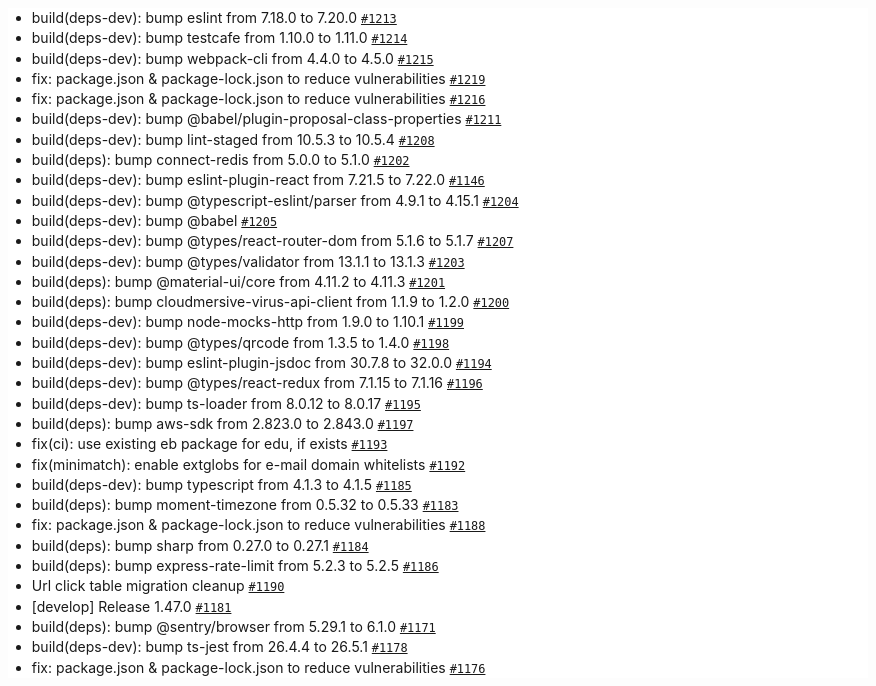 - build(deps-dev): bump eslint from 7.18.0 to 7.20.0 [`#1213`](https://github.com/opengovsg/GoGovSG/pull/1213)
- build(deps-dev): bump testcafe from 1.10.0 to 1.11.0 [`#1214`](https://github.com/opengovsg/GoGovSG/pull/1214)
- build(deps-dev): bump webpack-cli from 4.4.0 to 4.5.0 [`#1215`](https://github.com/opengovsg/GoGovSG/pull/1215)
- fix: package.json & package-lock.json to reduce vulnerabilities [`#1219`](https://github.com/opengovsg/GoGovSG/pull/1219)
- fix: package.json & package-lock.json to reduce vulnerabilities [`#1216`](https://github.com/opengovsg/GoGovSG/pull/1216)
- build(deps-dev): bump @babel/plugin-proposal-class-properties [`#1211`](https://github.com/opengovsg/GoGovSG/pull/1211)
- build(deps-dev): bump lint-staged from 10.5.3 to 10.5.4 [`#1208`](https://github.com/opengovsg/GoGovSG/pull/1208)
- build(deps): bump connect-redis from 5.0.0 to 5.1.0 [`#1202`](https://github.com/opengovsg/GoGovSG/pull/1202)
- build(deps-dev): bump eslint-plugin-react from 7.21.5 to 7.22.0 [`#1146`](https://github.com/opengovsg/GoGovSG/pull/1146)
- build(deps-dev): bump @typescript-eslint/parser from 4.9.1 to 4.15.1 [`#1204`](https://github.com/opengovsg/GoGovSG/pull/1204)
- build(deps-dev): bump @babel [`#1205`](https://github.com/opengovsg/GoGovSG/pull/1205)
- build(deps-dev): bump @types/react-router-dom from 5.1.6 to 5.1.7 [`#1207`](https://github.com/opengovsg/GoGovSG/pull/1207)
- build(deps-dev): bump @types/validator from 13.1.1 to 13.1.3 [`#1203`](https://github.com/opengovsg/GoGovSG/pull/1203)
- build(deps): bump @material-ui/core from 4.11.2 to 4.11.3 [`#1201`](https://github.com/opengovsg/GoGovSG/pull/1201)
- build(deps): bump cloudmersive-virus-api-client from 1.1.9 to 1.2.0 [`#1200`](https://github.com/opengovsg/GoGovSG/pull/1200)
- build(deps-dev): bump node-mocks-http from 1.9.0 to 1.10.1 [`#1199`](https://github.com/opengovsg/GoGovSG/pull/1199)
- build(deps-dev): bump @types/qrcode from 1.3.5 to 1.4.0 [`#1198`](https://github.com/opengovsg/GoGovSG/pull/1198)
- build(deps-dev): bump eslint-plugin-jsdoc from 30.7.8 to 32.0.0 [`#1194`](https://github.com/opengovsg/GoGovSG/pull/1194)
- build(deps-dev): bump @types/react-redux from 7.1.15 to 7.1.16 [`#1196`](https://github.com/opengovsg/GoGovSG/pull/1196)
- build(deps-dev): bump ts-loader from 8.0.12 to 8.0.17 [`#1195`](https://github.com/opengovsg/GoGovSG/pull/1195)
- build(deps): bump aws-sdk from 2.823.0 to 2.843.0 [`#1197`](https://github.com/opengovsg/GoGovSG/pull/1197)
- fix(ci): use existing eb package for edu, if exists [`#1193`](https://github.com/opengovsg/GoGovSG/pull/1193)
- fix(minimatch): enable extglobs for e-mail domain whitelists [`#1192`](https://github.com/opengovsg/GoGovSG/pull/1192)
- build(deps-dev): bump typescript from 4.1.3 to 4.1.5 [`#1185`](https://github.com/opengovsg/GoGovSG/pull/1185)
- build(deps): bump moment-timezone from 0.5.32 to 0.5.33 [`#1183`](https://github.com/opengovsg/GoGovSG/pull/1183)
- fix: package.json & package-lock.json to reduce vulnerabilities [`#1188`](https://github.com/opengovsg/GoGovSG/pull/1188)
- build(deps): bump sharp from 0.27.0 to 0.27.1 [`#1184`](https://github.com/opengovsg/GoGovSG/pull/1184)
- build(deps): bump express-rate-limit from 5.2.3 to 5.2.5 [`#1186`](https://github.com/opengovsg/GoGovSG/pull/1186)
- Url click table migration cleanup [`#1190`](https://github.com/opengovsg/GoGovSG/pull/1190)
- [develop] Release 1.47.0 [`#1181`](https://github.com/opengovsg/GoGovSG/pull/1181)
- build(deps): bump @sentry/browser from 5.29.1 to 6.1.0 [`#1171`](https://github.com/opengovsg/GoGovSG/pull/1171)
- build(deps-dev): bump ts-jest from 26.4.4 to 26.5.1 [`#1178`](https://github.com/opengovsg/GoGovSG/pull/1178)
- fix: package.json & package-lock.json to reduce vulnerabilities [`#1176`](https://github.com/opengovsg/GoGovSG/pull/1176)